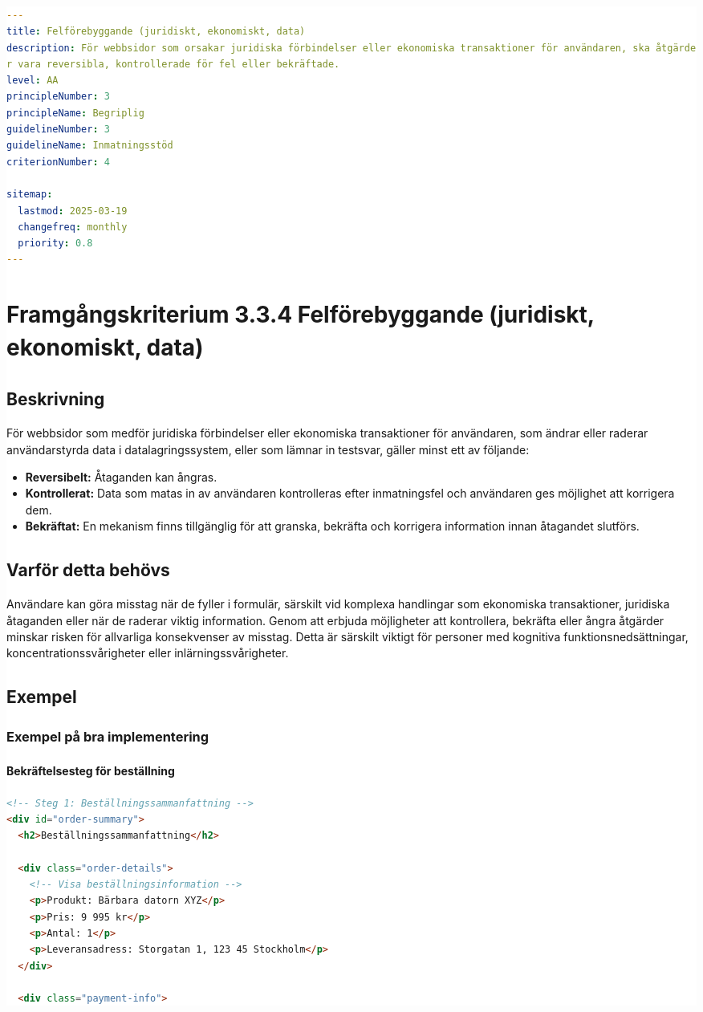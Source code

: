 ```yaml
---
title: Felförebyggande (juridiskt, ekonomiskt, data)
description: För webbsidor som orsakar juridiska förbindelser eller ekonomiska transaktioner för användaren, ska åtgärder vara reversibla, kontrollerade för fel eller bekräftade.
level: AA
principleNumber: 3
principleName: Begriplig
guidelineNumber: 3
guidelineName: Inmatningsstöd
criterionNumber: 4

sitemap:
  lastmod: 2025-03-19
  changefreq: monthly
  priority: 0.8
---
```


# Framgångskriterium 3.3.4 Felförebyggande (juridiskt, ekonomiskt, data)

## Beskrivning

För webbsidor som medför juridiska förbindelser eller ekonomiska transaktioner för användaren, som ändrar eller raderar användarstyrda data i datalagringssystem, eller som lämnar in testsvar, gäller minst ett av följande:

- **Reversibelt:** Åtaganden kan ångras.
- **Kontrollerat:** Data som matas in av användaren kontrolleras efter inmatningsfel och användaren ges möjlighet att korrigera dem.
- **Bekräftat:** En mekanism finns tillgänglig för att granska, bekräfta och korrigera information innan åtagandet slutförs.

## Varför detta behövs

Användare kan göra misstag när de fyller i formulär, särskilt vid komplexa handlingar som ekonomiska transaktioner, juridiska åtaganden eller när de raderar viktig information. Genom att erbjuda möjligheter att kontrollera, bekräfta eller ångra åtgärder minskar risken för allvarliga konsekvenser av misstag. Detta är särskilt viktigt för personer med kognitiva funktionsnedsättningar, koncentrationssvårigheter eller inlärningssvårigheter.

## Exempel

### Exempel på bra implementering

#### Bekräftelsesteg för beställning

```html
<!-- Steg 1: Beställningssammanfattning -->
<div id="order-summary">
  <h2>Beställningssammanfattning</h2>

  <div class="order-details">
    <!-- Visa beställningsinformation -->
    <p>Produkt: Bärbara datorn XYZ</p>
    <p>Pris: 9 995 kr</p>
    <p>Antal: 1</p>
    <p>Leveransadress: Storgatan 1, 123 45 Stockholm</p>
  </div>

  <div class="payment-info">
```